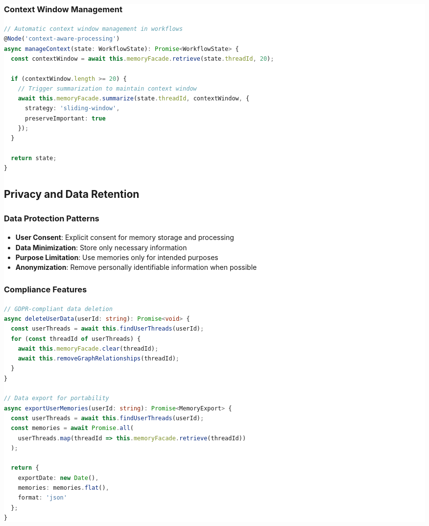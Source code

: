 ### Context Window Management
```typescript
// Automatic context window management in workflows
@Node('context-aware-processing')
async manageContext(state: WorkflowState): Promise<WorkflowState> {
  const contextWindow = await this.memoryFacade.retrieve(state.threadId, 20);
  
  if (contextWindow.length >= 20) {
    // Trigger summarization to maintain context window
    await this.memoryFacade.summarize(state.threadId, contextWindow, {
      strategy: 'sliding-window',
      preserveImportant: true
    });
  }
  
  return state;
}
```

## Privacy and Data Retention

### Data Protection Patterns
- **User Consent**: Explicit consent for memory storage and processing
- **Data Minimization**: Store only necessary information
- **Purpose Limitation**: Use memories only for intended purposes
- **Anonymization**: Remove personally identifiable information when possible

### Compliance Features
```typescript
// GDPR-compliant data deletion
async deleteUserData(userId: string): Promise<void> {
  const userThreads = await this.findUserThreads(userId);
  for (const threadId of userThreads) {
    await this.memoryFacade.clear(threadId);
    await this.removeGraphRelationships(threadId);
  }
}

// Data export for portability
async exportUserMemories(userId: string): Promise<MemoryExport> {
  const userThreads = await this.findUserThreads(userId);
  const memories = await Promise.all(
    userThreads.map(threadId => this.memoryFacade.retrieve(threadId))
  );
  
  return {
    exportDate: new Date(),
    memories: memories.flat(),
    format: 'json'
  };
}
```
